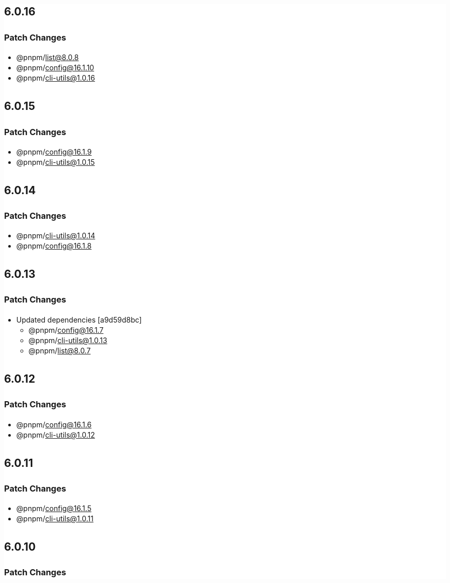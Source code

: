 ## 6.0.16

### Patch Changes

- @pnpm/list@8.0.8
- @pnpm/config@16.1.10
- @pnpm/cli-utils@1.0.16

## 6.0.15

### Patch Changes

- @pnpm/config@16.1.9
- @pnpm/cli-utils@1.0.15

## 6.0.14

### Patch Changes

- @pnpm/cli-utils@1.0.14
- @pnpm/config@16.1.8

## 6.0.13

### Patch Changes

- Updated dependencies [a9d59d8bc]
  - @pnpm/config@16.1.7
  - @pnpm/cli-utils@1.0.13
  - @pnpm/list@8.0.7

## 6.0.12

### Patch Changes

- @pnpm/config@16.1.6
- @pnpm/cli-utils@1.0.12

## 6.0.11

### Patch Changes

- @pnpm/config@16.1.5
- @pnpm/cli-utils@1.0.11

## 6.0.10

### Patch Changes
